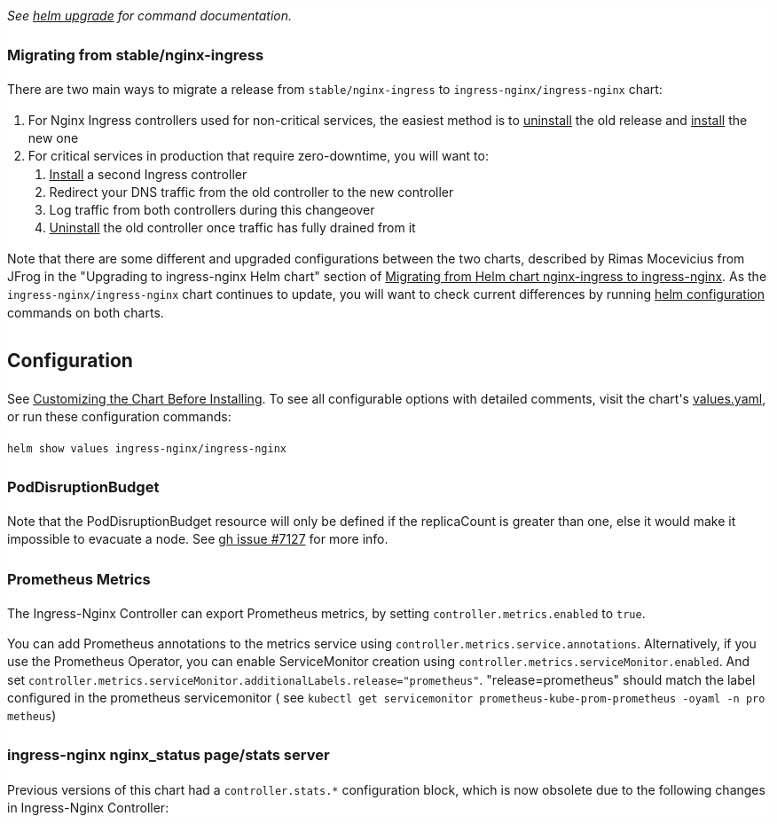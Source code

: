 _See [helm upgrade](https://helm.sh/docs/helm/helm_upgrade/) for command documentation._

### Migrating from stable/nginx-ingress

There are two main ways to migrate a release from `stable/nginx-ingress` to `ingress-nginx/ingress-nginx` chart:

1. For Nginx Ingress controllers used for non-critical services, the easiest method is to [uninstall](#uninstall-chart) the old release and [install](#install-chart) the new one
1. For critical services in production that require zero-downtime, you will want to:
    1. [Install](#install-chart) a second Ingress controller
    1. Redirect your DNS traffic from the old controller to the new controller
    1. Log traffic from both controllers during this changeover
    1. [Uninstall](#uninstall-chart) the old controller once traffic has fully drained from it

Note that there are some different and upgraded configurations between the two charts, described by Rimas Mocevicius from JFrog in the "Upgrading to ingress-nginx Helm chart" section of [Migrating from Helm chart nginx-ingress to ingress-nginx](https://rimusz.net/migrating-to-ingress-nginx). As the `ingress-nginx/ingress-nginx` chart continues to update, you will want to check current differences by running [helm configuration](#configuration) commands on both charts.

## Configuration

See [Customizing the Chart Before Installing](https://helm.sh/docs/intro/using_helm/#customizing-the-chart-before-installing). To see all configurable options with detailed comments, visit the chart's [values.yaml](./values.yaml), or run these configuration commands:

```console
helm show values ingress-nginx/ingress-nginx
```

### PodDisruptionBudget

Note that the PodDisruptionBudget resource will only be defined if the replicaCount is greater than one,
else it would make it impossible to evacuate a node. See [gh issue #7127](https://github.com/helm/charts/issues/7127) for more info.

### Prometheus Metrics

The Ingress-Nginx Controller can export Prometheus metrics, by setting `controller.metrics.enabled` to `true`.

You can add Prometheus annotations to the metrics service using `controller.metrics.service.annotations`.
Alternatively, if you use the Prometheus Operator, you can enable ServiceMonitor creation using `controller.metrics.serviceMonitor.enabled`. And set `controller.metrics.serviceMonitor.additionalLabels.release="prometheus"`. "release=prometheus" should match the label configured in the prometheus servicemonitor ( see `kubectl get servicemonitor prometheus-kube-prom-prometheus -oyaml -n prometheus`)

### ingress-nginx nginx\_status page/stats server

Previous versions of this chart had a `controller.stats.*` configuration block, which is now obsolete due to the following changes in Ingress-Nginx Controller:
